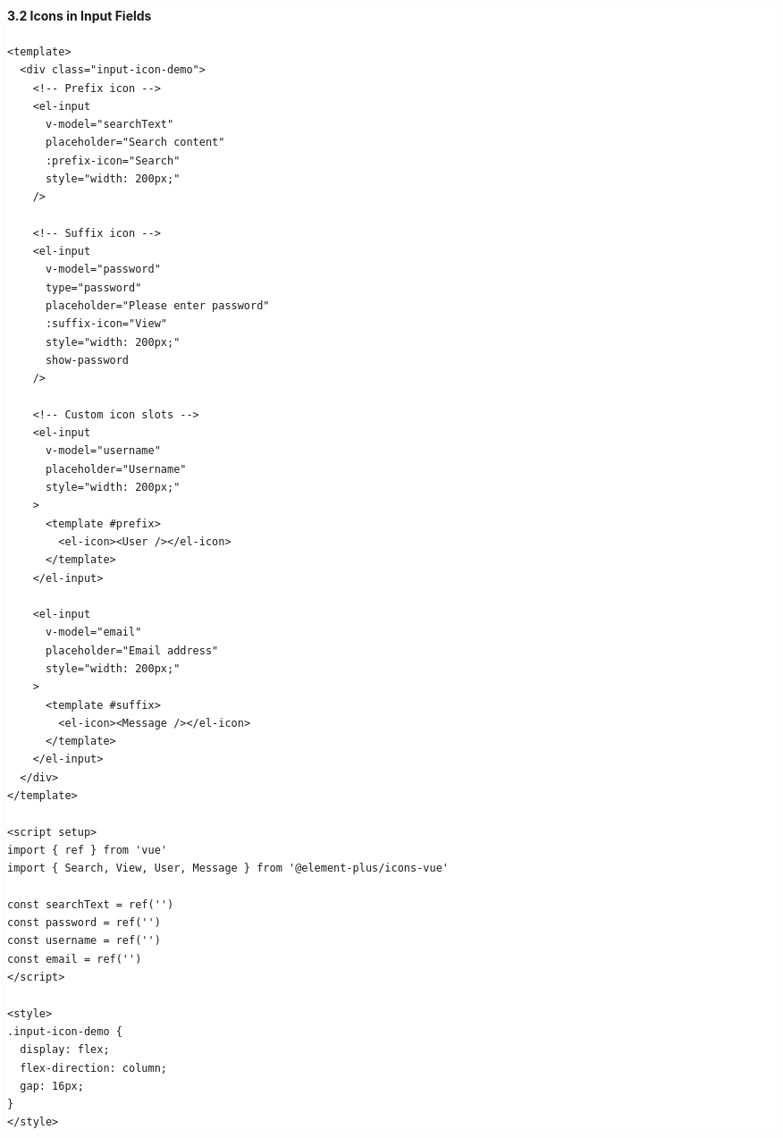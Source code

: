 #### 3.2 Icons in Input Fields

```vue
<template>
  <div class="input-icon-demo">
    <!-- Prefix icon -->
    <el-input
      v-model="searchText"
      placeholder="Search content"
      :prefix-icon="Search"
      style="width: 200px;"
    />
    
    <!-- Suffix icon -->
    <el-input
      v-model="password"
      type="password"
      placeholder="Please enter password"
      :suffix-icon="View"
      style="width: 200px;"
      show-password
    />
    
    <!-- Custom icon slots -->
    <el-input
      v-model="username"
      placeholder="Username"
      style="width: 200px;"
    >
      <template #prefix>
        <el-icon><User /></el-icon>
      </template>
    </el-input>
    
    <el-input
      v-model="email"
      placeholder="Email address"
      style="width: 200px;"
    >
      <template #suffix>
        <el-icon><Message /></el-icon>
      </template>
    </el-input>
  </div>
</template>

<script setup>
import { ref } from 'vue'
import { Search, View, User, Message } from '@element-plus/icons-vue'

const searchText = ref('')
const password = ref('')
const username = ref('')
const email = ref('')
</script>

<style>
.input-icon-demo {
  display: flex;
  flex-direction: column;
  gap: 16px;
}
</style>
```